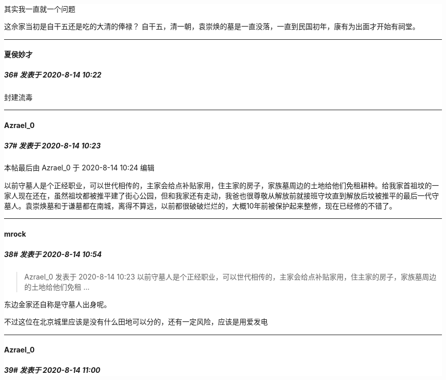 其实我一直就一个问题

这佘家当初是自干五还是吃的大清的俸禄？</blockquote>
自干五，清一朝，袁崇焕的墓是一直没落，一直到民国初年，康有为出面才开始有祠堂。







-----

####  夏侯妙才  
##### 36#       发表于 2020-8-14 10:22




封建流毒







-----

####  Azrael_0  
##### 37#       发表于 2020-8-14 10:23



 本帖最后由 Azrael_0 于 2020-8-14 10:24 编辑 

以前守墓人是个正经职业，可以世代相传的，主家会给点补贴家用，住主家的房子，家族墓周边的土地给他们免租耕种。给我家首祖坟的一家人现在还在，虽然祖坟都被推平建了街心公园，但和我家还有走动，我爸也很尊敬从解放前就接班守坟直到解放后坟被推平的最后一代守墓人。袁崇焕墓和于谦墓都在南城，离得不算远，以前都很破破烂烂的，大概10年前被保护起来整修，现在已经修的不错了。







-----

####  mrock  
##### 38#       发表于 2020-8-14 10:54



<blockquote>Azrael_0 发表于 2020-8-14 10:23
以前守墓人是个正经职业，可以世代相传的，主家会给点补贴家用，住主家的房子，家族墓周边的土地给他们免租 ...</blockquote>
东边金家还自称是守墓人出身呢。

不过这位在北京城里应该是没有什么田地可以分的，还有一定风险，应该是用爱发电







-----

####  Azrael_0  
##### 39#       发表于 2020-8-14 11:00
